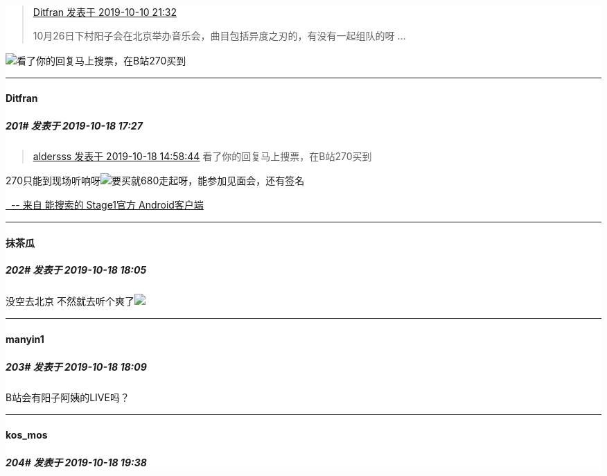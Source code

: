 

<blockquote><a href="httphttps://bbs.saraba1st.com/2b/forum.php?mod=redirect&amp;goto=findpost&amp;pid=45183046&amp;ptid=1856998" target="_blank">Ditfran 发表于 2019-10-10 21:32</a>

10月26日下村阳子会在北京举办音乐会，曲目包括异度之刃的，有没有一起组队的呀 ...</blockquote>
<img src="https://static.saraba1st.com/image/smiley/face2017/009.gif" referrerpolicy="no-referrer">看了你的回复马上搜票，在B站270买到







*****

####  Ditfran  
##### 201#       发表于 2019-10-18 17:27



<blockquote><a href="httphttps://bbs.saraba1st.com/2b/forum.php?mod=redirect&amp;goto=findpost&amp;pid=45242244&amp;ptid=1856998" target="_blank">aldersss 发表于 2019-10-18 14:58:44</a>
看了你的回复马上搜票，在B站270买到</blockquote>270只能到现场听响呀<img src="https://static.saraba1st.com/image/smiley/face2017/013.png" referrerpolicy="no-referrer">要买就680走起呀，能参加见面会，还有签名

[  -- 来自 能搜索的 Stage1官方 Android客户端](https://www.coolapk.com/apk/140634)







*****

####  抹茶瓜  
##### 202#       发表于 2019-10-18 18:05




没空去北京 不然就去听个爽了<img src="https://static.saraba1st.com/image/smiley/face2017/152.png" referrerpolicy="no-referrer">







*****

####  manyin1  
##### 203#       发表于 2019-10-18 18:09




B站会有阳子阿姨的LIVE吗？







*****

####  kos_mos  
##### 204#       发表于 2019-10-18 19:38
